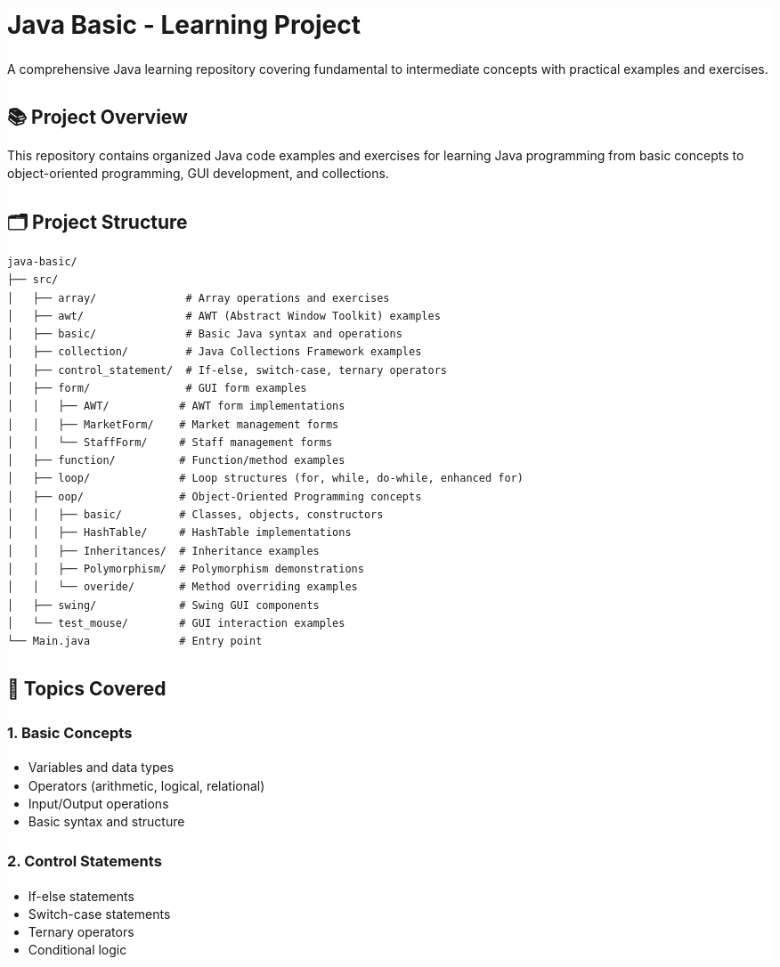 # Java Basic - Learning Project

A comprehensive Java learning repository covering fundamental to intermediate concepts with practical examples and exercises.

## 📚 Project Overview

This repository contains organized Java code examples and exercises for learning Java programming from basic concepts to object-oriented programming, GUI development, and collections.

## 🗂️ Project Structure

```
java-basic/
├── src/
│   ├── array/              # Array operations and exercises
│   ├── awt/                # AWT (Abstract Window Toolkit) examples
│   ├── basic/              # Basic Java syntax and operations
│   ├── collection/         # Java Collections Framework examples
│   ├── control_statement/  # If-else, switch-case, ternary operators
│   ├── form/               # GUI form examples
│   │   ├── AWT/           # AWT form implementations
│   │   ├── MarketForm/    # Market management forms
│   │   └── StaffForm/     # Staff management forms
│   ├── function/          # Function/method examples
│   ├── loop/              # Loop structures (for, while, do-while, enhanced for)
│   ├── oop/               # Object-Oriented Programming concepts
│   │   ├── basic/         # Classes, objects, constructors
│   │   ├── HashTable/     # HashTable implementations
│   │   ├── Inheritances/  # Inheritance examples
│   │   ├── Polymorphism/  # Polymorphism demonstrations
│   │   └── overide/       # Method overriding examples
│   ├── swing/             # Swing GUI components
│   └── test_mouse/        # GUI interaction examples
└── Main.java              # Entry point
```

## 📖 Topics Covered

### 1. **Basic Concepts**
- Variables and data types
- Operators (arithmetic, logical, relational)
- Input/Output operations
- Basic syntax and structure

### 2. **Control Statements**
- If-else statements
- Switch-case statements
- Ternary operators
- Conditional logic
